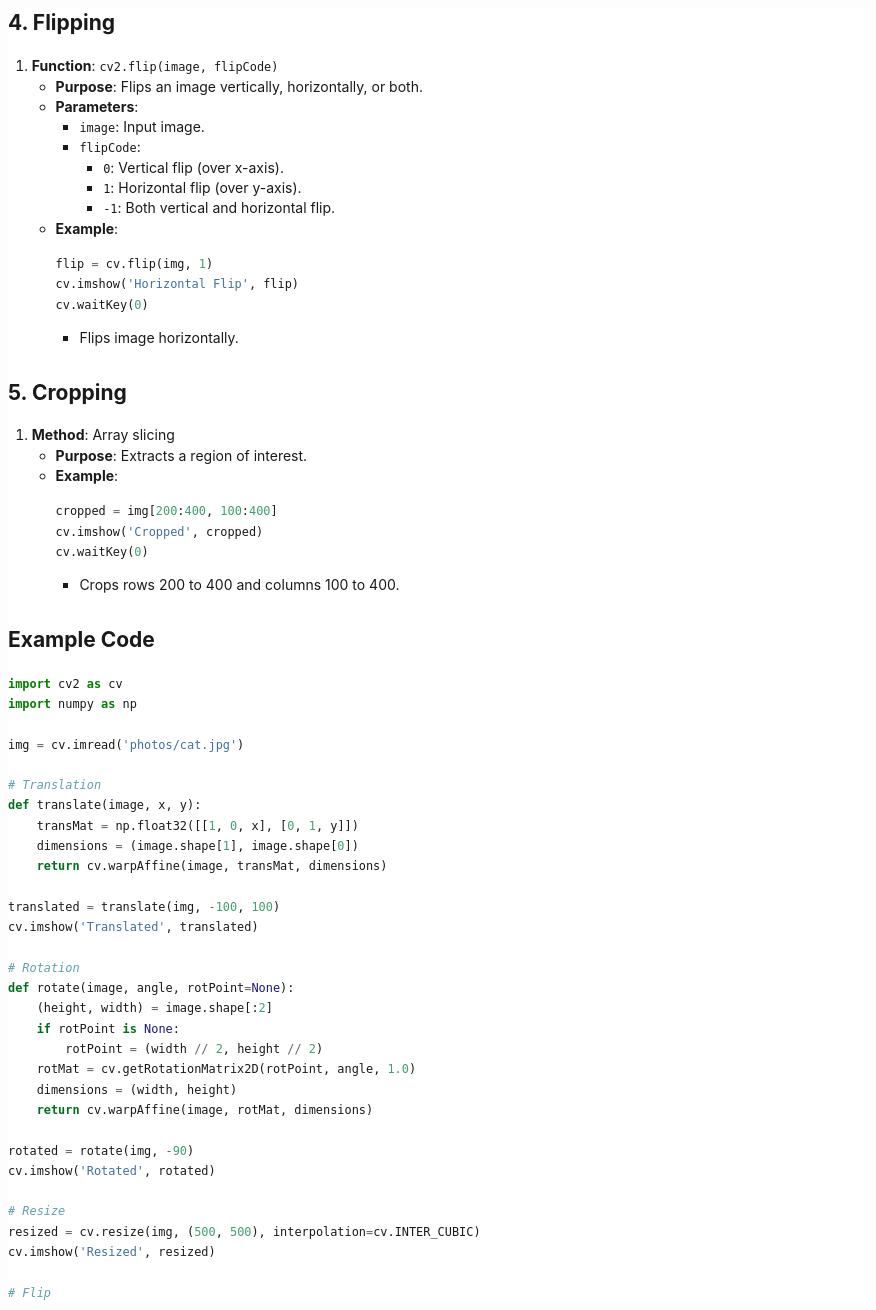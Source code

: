 ## 4. Flipping
1. **Function**: `cv2.flip(image, flipCode)`
   - **Purpose**: Flips an image vertically, horizontally, or both.
   - **Parameters**:
     - `image`: Input image.
     - `flipCode`:
       - `0`: Vertical flip (over x-axis).
       - `1`: Horizontal flip (over y-axis).
       - `-1`: Both vertical and horizontal flip.
   - **Example**:
     ```python
     flip = cv.flip(img, 1)
     cv.imshow('Horizontal Flip', flip)
     cv.waitKey(0)
     ```
     - Flips image horizontally.

## 5. Cropping
1. **Method**: Array slicing
   - **Purpose**: Extracts a region of interest.
   - **Example**:
     ```python
     cropped = img[200:400, 100:400]
     cv.imshow('Cropped', cropped)
     cv.waitKey(0)
     ```
     - Crops rows 200 to 400 and columns 100 to 400.

## Example Code
```python
import cv2 as cv
import numpy as np

img = cv.imread('photos/cat.jpg')

# Translation
def translate(image, x, y):
    transMat = np.float32([[1, 0, x], [0, 1, y]])
    dimensions = (image.shape[1], image.shape[0])
    return cv.warpAffine(image, transMat, dimensions)

translated = translate(img, -100, 100)
cv.imshow('Translated', translated)

# Rotation
def rotate(image, angle, rotPoint=None):
    (height, width) = image.shape[:2]
    if rotPoint is None:
        rotPoint = (width // 2, height // 2)
    rotMat = cv.getRotationMatrix2D(rotPoint, angle, 1.0)
    dimensions = (width, height)
    return cv.warpAffine(image, rotMat, dimensions)

rotated = rotate(img, -90)
cv.imshow('Rotated', rotated)

# Resize
resized = cv.resize(img, (500, 500), interpolation=cv.INTER_CUBIC)
cv.imshow('Resized', resized)

# Flip
```